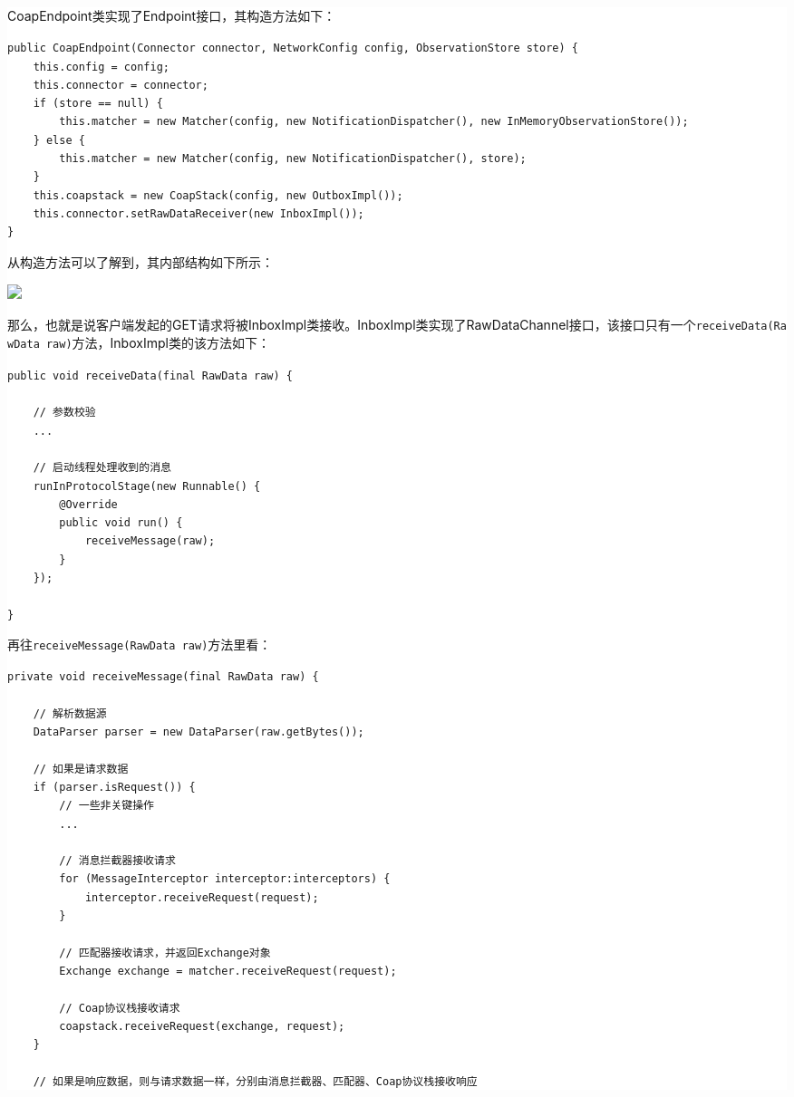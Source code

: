 CoapEndpoint类实现了Endpoint接口，其构造方法如下：

```
public CoapEndpoint(Connector connector, NetworkConfig config, ObservationStore store) {
    this.config = config;
    this.connector = connector;
    if (store == null) {
        this.matcher = new Matcher(config, new NotificationDispatcher(), new InMemoryObservationStore());
    } else {
        this.matcher = new Matcher(config, new NotificationDispatcher(), store);
    }
    this.coapstack = new CoapStack(config, new OutboxImpl());
    this.connector.setRawDataReceiver(new InboxImpl());
}
```

从构造方法可以了解到，其内部结构如下所示：

![](https://raw.githubusercontent.com/wudashan/blog-picture/master/californium-framework-analysis/CoapEndpoint%E6%A8%A1%E5%9D%97%E5%9B%BE_02.png)

那么，也就是说客户端发起的GET请求将被InboxImpl类接收。InboxImpl类实现了RawDataChannel接口，该接口只有一个`receiveData(RawData raw)`方法，InboxImpl类的该方法如下：

```
public void receiveData(final RawData raw) {

    // 参数校验
    ...

    // 启动线程处理收到的消息
    runInProtocolStage(new Runnable() {
        @Override
        public void run() {
            receiveMessage(raw);
        }
    });

}
```

再往`receiveMessage(RawData raw)`方法里看：

```
private void receiveMessage(final RawData raw) {
    
    // 解析数据源
    DataParser parser = new DataParser(raw.getBytes());

    // 如果是请求数据
    if (parser.isRequest()) {
        // 一些非关键操作
        ...
        
        // 消息拦截器接收请求
        for (MessageInterceptor interceptor:interceptors) {
            interceptor.receiveRequest(request);
        }
    
        // 匹配器接收请求，并返回Exchange对象
        Exchange exchange = matcher.receiveRequest(request);
        
        // Coap协议栈接收请求
        coapstack.receiveRequest(exchange, request);
    }
    
    // 如果是响应数据，则与请求数据一样，分别由消息拦截器、匹配器、Coap协议栈接收响应
```